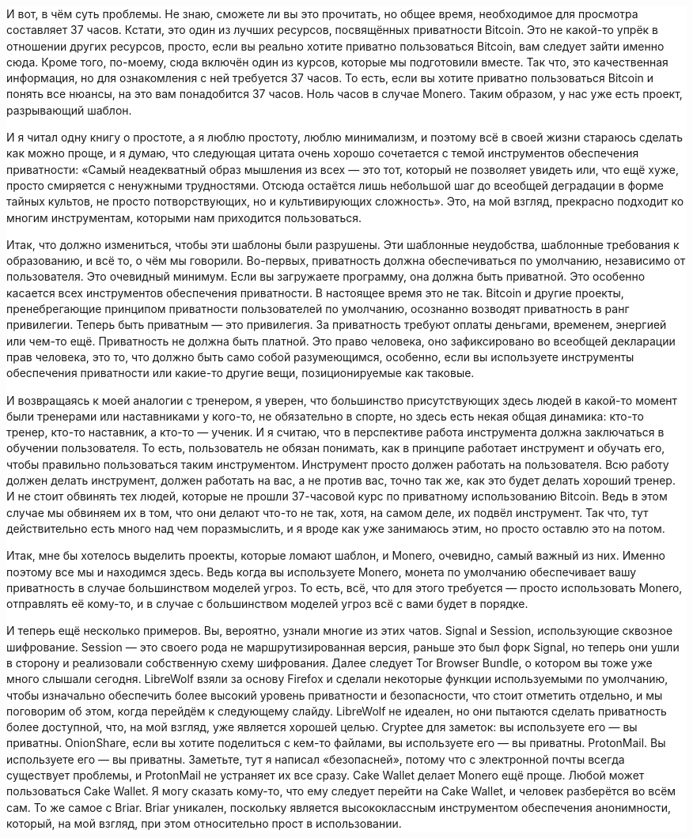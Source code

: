 И вот, в чём суть проблемы. Не знаю, сможете ли вы это прочитать, но общее время, необходимое для просмотра составляет 37 часов. Кстати, это один из лучших ресурсов, посвящённых приватности Bitcoin. Это не какой-то упрёк в отношении других ресурсов, просто, если вы реально хотите приватно пользоваться Bitcoin, вам следует зайти именно сюда. Кроме того, по-моему, сюда включён один из курсов, которые мы подготовили вместе. Так что, это качественная информация, но для ознакомления с ней требуется 37 часов. То есть, если вы хотите приватно пользоваться Bitcoin и понять все нюансы, на это вам понадобится 37 часов. Ноль часов в случае Monero. Таким образом, у нас уже есть проект, разрывающий шаблон.

И я читал одну книгу о простоте, а я люблю простоту, люблю минимализм, и поэтому всё в своей жизни стараюсь сделать как можно проще, и я думаю, что следующая цитата очень хорошо сочетается с темой инструментов обеспечения приватности: «Самый неадекватный образ мышления из всех — это тот, который не позволяет увидеть или, что ещё хуже, просто смиряется с ненужными трудностями. Отсюда остаётся лишь небольшой шаг до всеобщей деградации в форме тайных культов, не просто потворствующих, но и культивирующих сложность». Это, на мой взгляд, прекрасно подходит ко многим инструментам, которыми нам приходится пользоваться.

Итак, что должно измениться, чтобы эти шаблоны были разрушены. Эти шаблонные неудобства, шаблонные требования к образованию, и всё то, о чём мы говорили. Во-первых, приватность должна обеспечиваться по умолчанию, независимо от пользователя. Это очевидный минимум. Если вы загружаете программу, она должна быть приватной. Это особенно касается всех инструментов обеспечения приватности. В настоящее время это не так. Bitcoin и другие проекты, пренебрегающие принципом приватности пользователей по умолчанию, осознанно возводят приватность в ранг привилегии. Теперь быть приватным — это привилегия. За приватность требуют оплаты деньгами, временем, энергией или чем-то ещё. Приватность не должна быть платной. Это право человека, оно зафиксировано во всеобщей декларации прав человека, это то, что должно быть само собой разумеющимся, особенно, если вы используете инструменты обеспечения приватности или какие-то другие вещи, позиционируемые как таковые.

И возвращаясь к моей аналогии с тренером, я уверен, что большинство присутствующих здесь людей в какой-то момент были тренерами или наставниками у кого-то, не обязательно в спорте, но здесь есть некая общая динамика: кто-то тренер, кто-то наставник, а кто-то — ученик. И я считаю, что в перспективе работа инструмента должна заключаться в обучении пользователя. То есть, пользователь не обязан понимать, как в принципе работает инструмент и обучать его, чтобы правильно пользоваться таким инструментом. Инструмент просто должен работать на пользователя. Всю работу должен делать инструмент, должен работать на вас, а не против вас, точно так же, как это будет делать хороший тренер. И не стоит обвинять тех людей, которые не прошли 37-часовой курс по приватному использованию Bitcoin. Ведь в этом случае мы обвиняем их в том, что они делают что-то не так, хотя, на самом деле, их подвёл инструмент. Так что, тут действительно есть много над чем поразмыслить, и я вроде как уже занимаюсь этим, но просто оставлю это на потом.

Итак, мне бы хотелось выделить проекты, которые ломают шаблон, и Monero, очевидно, самый важный из них. Именно поэтому все мы и находимся здесь. Ведь когда вы используете Monero, монета по умолчанию обеспечивает вашу приватность в случае большинством моделей угроз. То есть, всё, что для этого требуется — просто использовать Monero, отправлять её кому-то, и в случае с большинством моделей угроз всё с вами будет в порядке.

И теперь ещё несколько примеров. Вы, вероятно, узнали многие из этих чатов. Signal и Session, использующие сквозное шифрование. Session — это своего рода не маршрутизированная версия, раньше это был форк Signal, но теперь они ушли в сторону и реализовали собственную схему шифрования. Далее следует Tor Browser Bundle, о котором вы тоже уже много слышали сегодня. LibreWolf взяли за основу Firefox и сделали некоторые функции используемыми по умолчанию, чтобы изначально обеспечить более высокий уровень приватности и безопасности, что стоит отметить отдельно, и мы поговорим об этом, когда перейдём к следующему слайду. LibreWolf не идеален, но они пытаются сделать приватность более доступной, что, на мой взгляд, уже является хорошей целью. Cryptee для заметок: вы используете его — вы приватны. OnionShare, если вы хотите поделиться с кем-то файлами, вы используете его — вы приватны. ProtonMail. Вы используете его — вы приватны. Заметьте, тут я написал «безопасней», потому что с электронной почты всегда существует проблемы, и ProtonMail не устраняет их все сразу. Cake Wallet делает Monero ещё проще. Любой может пользоваться Cake Wallet. Я могу сказать кому-то, что ему следует перейти на Cake Wallet, и человек разберётся во всём сам. То же самое с Briar. Briar уникален, поскольку является высококлассным инструментом обеспечения анонимности, который, на мой взгляд, при этом относительно прост в использовании.
